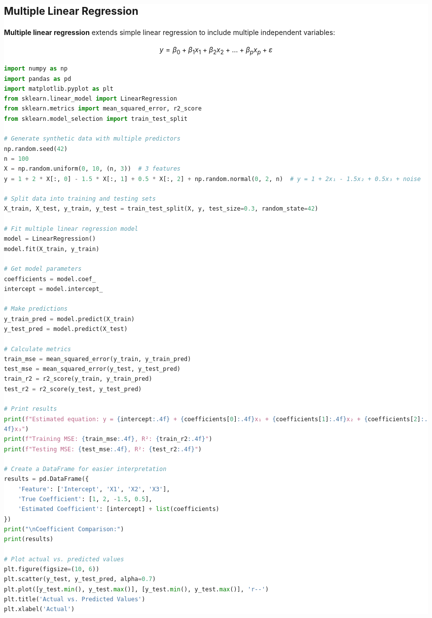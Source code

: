 ## Multiple Linear Regression

**Multiple linear regression** extends simple linear regression to include multiple independent variables:

$$y = \beta_0 + \beta_1 x_1 + \beta_2 x_2 + \ldots + \beta_p x_p + \varepsilon$$

```python
import numpy as np
import pandas as pd
import matplotlib.pyplot as plt
from sklearn.linear_model import LinearRegression
from sklearn.metrics import mean_squared_error, r2_score
from sklearn.model_selection import train_test_split

# Generate synthetic data with multiple predictors
np.random.seed(42)
n = 100
X = np.random.uniform(0, 10, (n, 3))  # 3 features
y = 1 + 2 * X[:, 0] - 1.5 * X[:, 1] + 0.5 * X[:, 2] + np.random.normal(0, 2, n)  # y = 1 + 2x₁ - 1.5x₂ + 0.5x₃ + noise

# Split data into training and testing sets
X_train, X_test, y_train, y_test = train_test_split(X, y, test_size=0.3, random_state=42)

# Fit multiple linear regression model
model = LinearRegression()
model.fit(X_train, y_train)

# Get model parameters
coefficients = model.coef_
intercept = model.intercept_

# Make predictions
y_train_pred = model.predict(X_train)
y_test_pred = model.predict(X_test)

# Calculate metrics
train_mse = mean_squared_error(y_train, y_train_pred)
test_mse = mean_squared_error(y_test, y_test_pred)
train_r2 = r2_score(y_train, y_train_pred)
test_r2 = r2_score(y_test, y_test_pred)

# Print results
print(f"Estimated equation: y = {intercept:.4f} + {coefficients[0]:.4f}x₁ + {coefficients[1]:.4f}x₂ + {coefficients[2]:.4f}x₃")
print(f"Training MSE: {train_mse:.4f}, R²: {train_r2:.4f}")
print(f"Testing MSE: {test_mse:.4f}, R²: {test_r2:.4f}")

# Create a DataFrame for easier interpretation
results = pd.DataFrame({
    'Feature': ['Intercept', 'X1', 'X2', 'X3'],
    'True Coefficient': [1, 2, -1.5, 0.5],
    'Estimated Coefficient': [intercept] + list(coefficients)
})
print("\nCoefficient Comparison:")
print(results)

# Plot actual vs. predicted values
plt.figure(figsize=(10, 6))
plt.scatter(y_test, y_test_pred, alpha=0.7)
plt.plot([y_test.min(), y_test.max()], [y_test.min(), y_test.max()], 'r--')
plt.title('Actual vs. Predicted Values')
plt.xlabel('Actual')
```
